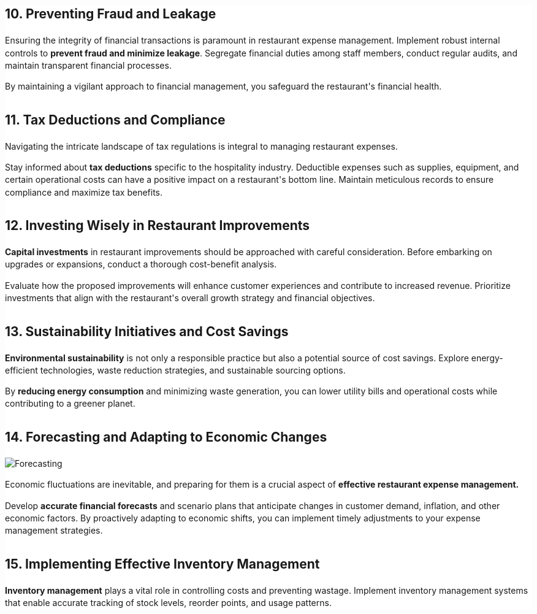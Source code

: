 ## 10. Preventing Fraud and Leakage

Ensuring the integrity of financial transactions is paramount in restaurant expense management. Implement robust internal controls to **prevent fraud and minimize leakage**. Segregate financial duties among staff members, conduct regular audits, and maintain transparent financial processes. 

By maintaining a vigilant approach to financial management, you safeguard the restaurant's financial health.

## 11. Tax Deductions and Compliance

Navigating the intricate landscape of tax regulations is integral to managing restaurant expenses. 

Stay informed about **tax deductions** specific to the hospitality industry. Deductible expenses such as supplies, equipment, and certain operational costs can have a positive impact on a restaurant's bottom line. Maintain meticulous records to ensure compliance and maximize tax benefits.

## 12. Investing Wisely in Restaurant Improvements

**Capital investments** in restaurant improvements should be approached with careful consideration. Before embarking on upgrades or expansions, conduct a thorough cost-benefit analysis. 

Evaluate how the proposed improvements will enhance customer experiences and contribute to increased revenue. Prioritize investments that align with the restaurant's overall growth strategy and financial objectives.

## 13. Sustainability Initiatives and Cost Savings

**Environmental sustainability** is not only a responsible practice but also a potential source of cost savings. Explore energy-efficient technologies, waste reduction strategies, and sustainable sourcing options. 

By **reducing energy consumption** and minimizing waste generation, you can lower utility bills and operational costs while contributing to a greener planet.

## 14. Forecasting and Adapting to Economic Changes

![Forecasting](/img/articles/three-way-forecasting.png "Forecasting and Adapting to Economic Changes")

Economic fluctuations are inevitable, and preparing for them is a crucial aspect of **effective restaurant expense management.** 

Develop **accurate financial forecasts** and scenario plans that anticipate changes in customer demand, inflation, and other economic factors. By proactively adapting to economic shifts, you can implement timely adjustments to your expense management strategies.

## 15. Implementing Effective Inventory Management

**Inventory management** plays a vital role in controlling costs and preventing wastage. Implement inventory management systems that enable accurate tracking of stock levels, reorder points, and usage patterns. 
